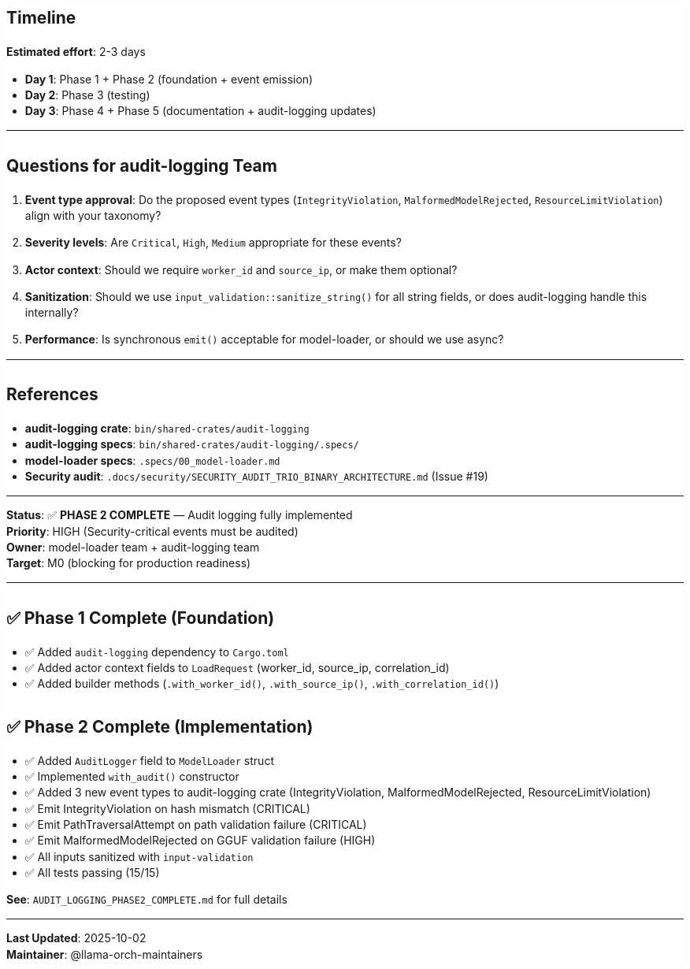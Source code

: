 
## Timeline

**Estimated effort**: 2-3 days

- **Day 1**: Phase 1 + Phase 2 (foundation + event emission)
- **Day 2**: Phase 3 (testing)
- **Day 3**: Phase 4 + Phase 5 (documentation + audit-logging updates)

---

## Questions for audit-logging Team

1. **Event type approval**: Do the proposed event types (`IntegrityViolation`, `MalformedModelRejected`, `ResourceLimitViolation`) align with your taxonomy?

2. **Severity levels**: Are `Critical`, `High`, `Medium` appropriate for these events?

3. **Actor context**: Should we require `worker_id` and `source_ip`, or make them optional?

4. **Sanitization**: Should we use `input_validation::sanitize_string()` for all string fields, or does audit-logging handle this internally?

5. **Performance**: Is synchronous `emit()` acceptable for model-loader, or should we use async?

---

## References

- **audit-logging crate**: `bin/shared-crates/audit-logging`
- **audit-logging specs**: `bin/shared-crates/audit-logging/.specs/`
- **model-loader specs**: `.specs/00_model-loader.md`
- **Security audit**: `.docs/security/SECURITY_AUDIT_TRIO_BINARY_ARCHITECTURE.md` (Issue #19)

---

**Status**: ✅ **PHASE 2 COMPLETE** — Audit logging fully implemented  
**Priority**: HIGH (Security-critical events must be audited)  
**Owner**: model-loader team + audit-logging team  
**Target**: M0 (blocking for production readiness)

---

## ✅ Phase 1 Complete (Foundation)

- ✅ Added `audit-logging` dependency to `Cargo.toml`
- ✅ Added actor context fields to `LoadRequest` (worker_id, source_ip, correlation_id)
- ✅ Added builder methods (`.with_worker_id()`, `.with_source_ip()`, `.with_correlation_id()`)

## ✅ Phase 2 Complete (Implementation)

- ✅ Added `AuditLogger` field to `ModelLoader` struct
- ✅ Implemented `with_audit()` constructor
- ✅ Added 3 new event types to audit-logging crate (IntegrityViolation, MalformedModelRejected, ResourceLimitViolation)
- ✅ Emit IntegrityViolation on hash mismatch (CRITICAL)
- ✅ Emit PathTraversalAttempt on path validation failure (CRITICAL)
- ✅ Emit MalformedModelRejected on GGUF validation failure (HIGH)
- ✅ All inputs sanitized with `input-validation`
- ✅ All tests passing (15/15)

**See**: `AUDIT_LOGGING_PHASE2_COMPLETE.md` for full details

---

**Last Updated**: 2025-10-02  
**Maintainer**: @llama-orch-maintainers
